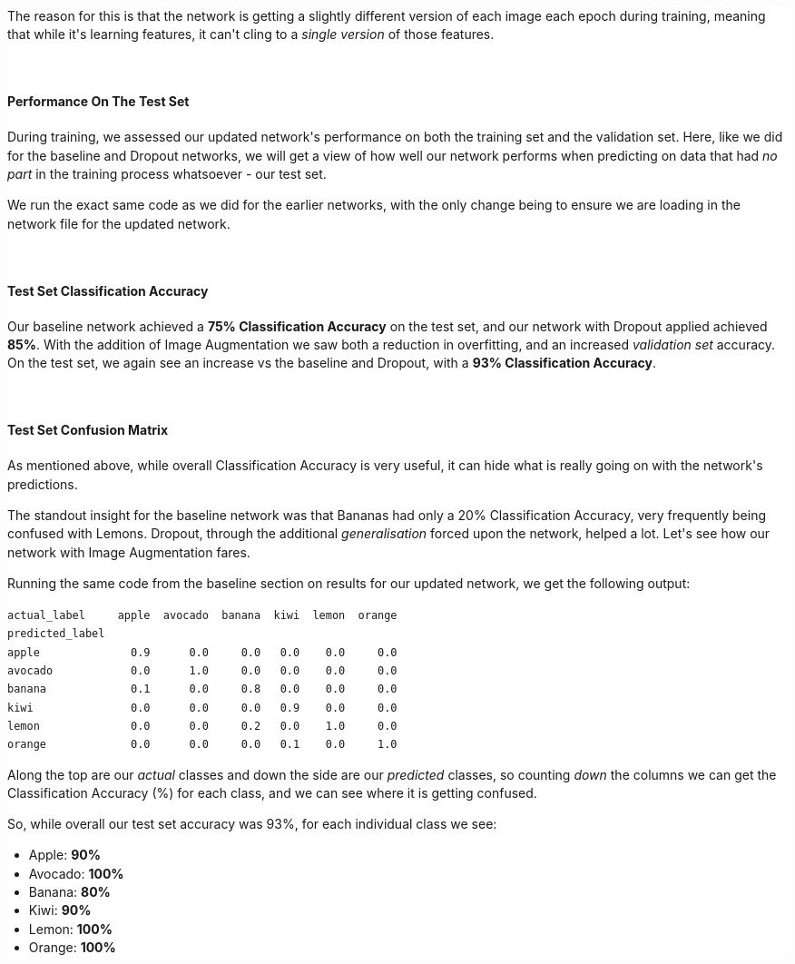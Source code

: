 The reason for this is that the network is getting a slightly different version of each image each epoch during training, meaning that while it's learning features, it can't cling to a *single version* of those features.

<br>

#### Performance On The Test Set

During training, we assessed our updated network's performance on both the training set and the validation set. Here, like we did for the baseline and Dropout networks, we will get a view of how well our network performs when predicting on data that had *no part* in the training process whatsoever - our test set.

We run the exact same code as we did for the earlier networks, with the only change being to ensure we are loading in the network file for the updated network.

<br>

#### Test Set Classification Accuracy

Our baseline network achieved a **75% Classification Accuracy** on the test set, and our network with Dropout applied achieved **85%**. With the addition of Image Augmentation we saw both a reduction in overfitting, and an increased *validation set* accuracy. On the test set, we again see an increase vs the baseline and Dropout, with a **93% Classification Accuracy**. 

<br>

#### Test Set Confusion Matrix

As mentioned above, while overall Classification Accuracy is very useful, it can hide what is really going on with the network's predictions.

The standout insight for the baseline network was that Bananas had only a 20% Classification Accuracy, very frequently being confused with Lemons. Dropout, through the additional *generalisation* forced upon the network, helped a lot. Let's see how our network with Image Augmentation fares.

Running the same code from the baseline section on results for our updated network, we get the following output:

```
actual_label     apple  avocado  banana  kiwi  lemon  orange
predicted_label                                             
apple              0.9      0.0     0.0   0.0    0.0     0.0
avocado            0.0      1.0     0.0   0.0    0.0     0.0
banana             0.1      0.0     0.8   0.0    0.0     0.0
kiwi               0.0      0.0     0.0   0.9    0.0     0.0
lemon              0.0      0.0     0.2   0.0    1.0     0.0
orange             0.0      0.0     0.0   0.1    0.0     1.0
```

Along the top are our *actual* classes and down the side are our *predicted* classes, so counting *down* the columns we can get the Classification Accuracy (%) for each class, and we can see where it is getting confused.

So, while overall our test set accuracy was 93%, for each individual class we see:

* Apple: **90%**
* Avocado: **100%**
* Banana: **80%**
* Kiwi: **90%**
* Lemon: **100%**
* Orange: **100%**
